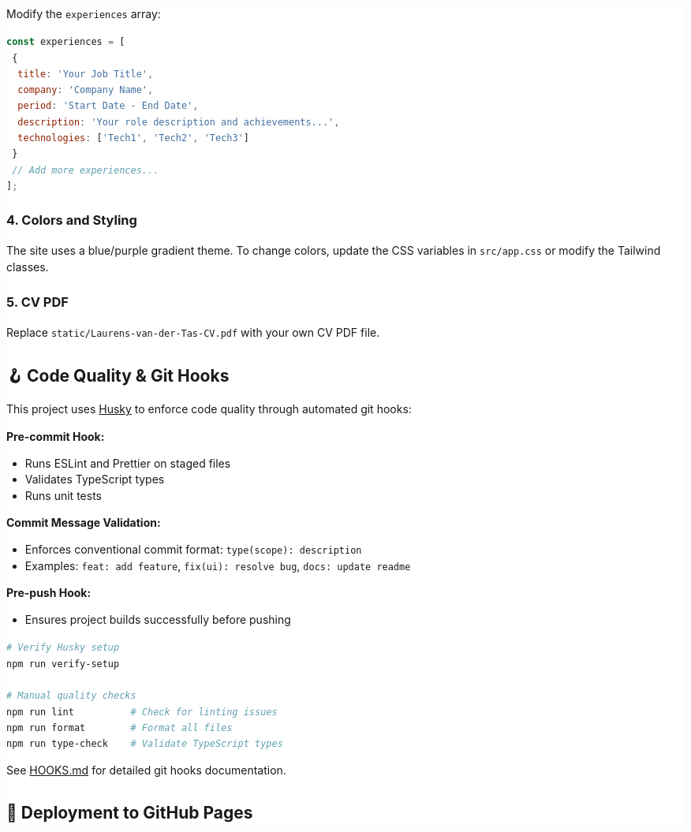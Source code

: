 Modify the `experiences` array:

```javascript
const experiences = [
 {
  title: 'Your Job Title',
  company: 'Company Name',
  period: 'Start Date - End Date',
  description: 'Your role description and achievements...',
  technologies: ['Tech1', 'Tech2', 'Tech3']
 }
 // Add more experiences...
];
```

### 4. Colors and Styling

The site uses a blue/purple gradient theme. To change colors, update the CSS variables in `src/app.css` or modify the Tailwind classes.

### 5. CV PDF

Replace `static/Laurens-van-der-Tas-CV.pdf` with your own CV PDF file.

## 🪝 Code Quality & Git Hooks

This project uses [Husky](https://typicode.github.io/husky/) to enforce code quality through automated git hooks:

**Pre-commit Hook:**

- Runs ESLint and Prettier on staged files
- Validates TypeScript types
- Runs unit tests

**Commit Message Validation:**

- Enforces conventional commit format: `type(scope): description`
- Examples: `feat: add feature`, `fix(ui): resolve bug`, `docs: update readme`

**Pre-push Hook:**

- Ensures project builds successfully before pushing

```bash
# Verify Husky setup
npm run verify-setup

# Manual quality checks
npm run lint          # Check for linting issues
npm run format        # Format all files
npm run type-check    # Validate TypeScript types
```

See [HOOKS.md](./HOOKS.md) for detailed git hooks documentation.

## 🚀 Deployment to GitHub Pages
